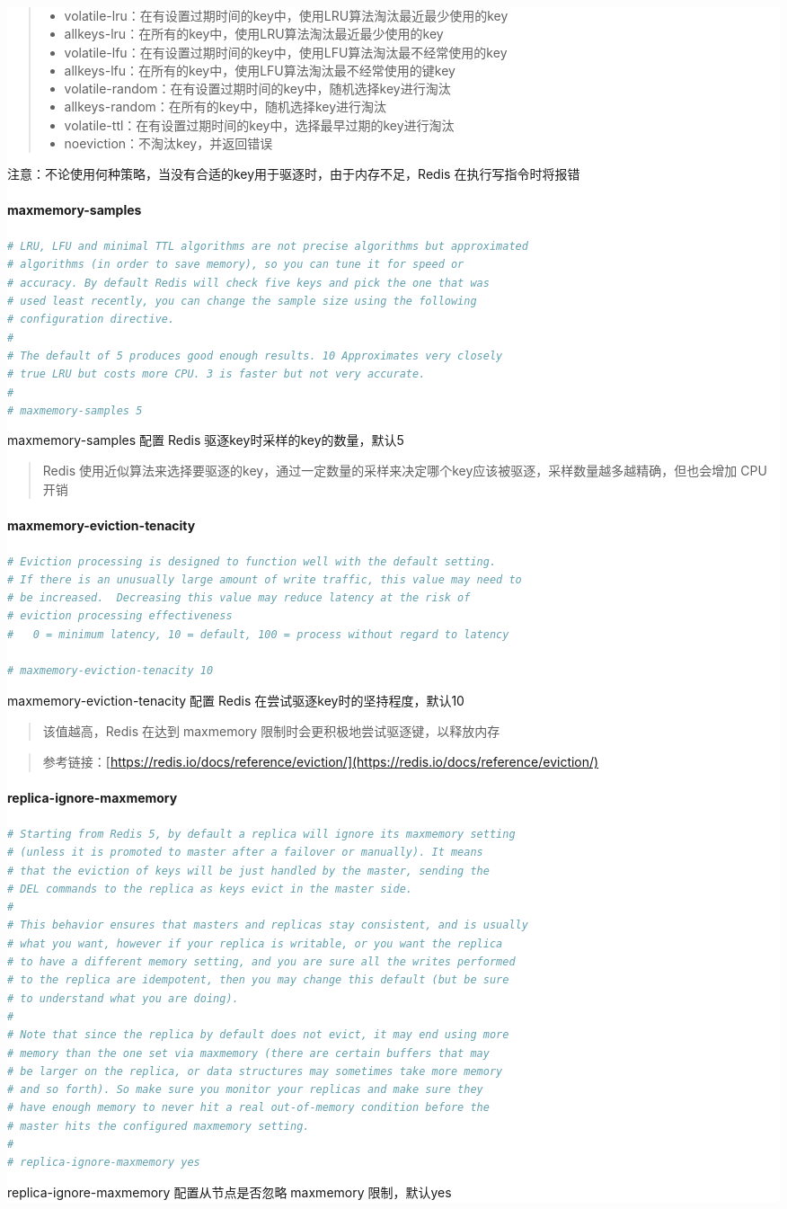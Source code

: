 > - volatile-lru：在有设置过期时间的key中，使用LRU算法淘汰最近最少使用的key
> - allkeys-lru：在所有的key中，使用LRU算法淘汰最近最少使用的key
> - volatile-lfu：在有设置过期时间的key中，使用LFU算法淘汰最不经常使用的key
> - allkeys-lfu：在所有的key中，使用LFU算法淘汰最不经常使用的键key
> - volatile-random：在有设置过期时间的key中，随机选择key进行淘汰
> - allkeys-random：在所有的key中，随机选择key进行淘汰
> - volatile-ttl：在有设置过期时间的key中，选择最早过期的key进行淘汰
> - noeviction：不淘汰key，并返回错误
> 
注意：不论使用何种策略，当没有合适的key用于驱逐时，由于内存不足，Redis 在执行写指令时将报错

#### maxmemory-samples
```bash
# LRU, LFU and minimal TTL algorithms are not precise algorithms but approximated
# algorithms (in order to save memory), so you can tune it for speed or
# accuracy. By default Redis will check five keys and pick the one that was
# used least recently, you can change the sample size using the following
# configuration directive.
#
# The default of 5 produces good enough results. 10 Approximates very closely
# true LRU but costs more CPU. 3 is faster but not very accurate.
#
# maxmemory-samples 5
```
maxmemory-samples 配置 Redis 驱逐key时采样的key的数量，默认5
> Redis 使用近似算法来选择要驱逐的key，通过一定数量的采样来决定哪个key应该被驱逐，采样数量越多越精确，但也会增加 CPU 开销

#### maxmemory-eviction-tenacity
```bash
# Eviction processing is designed to function well with the default setting.
# If there is an unusually large amount of write traffic, this value may need to
# be increased.  Decreasing this value may reduce latency at the risk of
# eviction processing effectiveness
#   0 = minimum latency, 10 = default, 100 = process without regard to latency

# maxmemory-eviction-tenacity 10
```
maxmemory-eviction-tenacity 配置 Redis 在尝试驱逐key时的坚持程度，默认10
> 该值越高，Redis 在达到 maxmemory 限制时会更积极地尝试驱逐键，以释放内存

> 参考链接：[https://redis.io/docs/reference/eviction/](https://redis.io/docs/reference/eviction/)

#### replica-ignore-maxmemory
```bash
# Starting from Redis 5, by default a replica will ignore its maxmemory setting
# (unless it is promoted to master after a failover or manually). It means
# that the eviction of keys will be just handled by the master, sending the
# DEL commands to the replica as keys evict in the master side.
#
# This behavior ensures that masters and replicas stay consistent, and is usually
# what you want, however if your replica is writable, or you want the replica
# to have a different memory setting, and you are sure all the writes performed
# to the replica are idempotent, then you may change this default (but be sure
# to understand what you are doing).
#
# Note that since the replica by default does not evict, it may end using more
# memory than the one set via maxmemory (there are certain buffers that may
# be larger on the replica, or data structures may sometimes take more memory
# and so forth). So make sure you monitor your replicas and make sure they
# have enough memory to never hit a real out-of-memory condition before the
# master hits the configured maxmemory setting.
#
# replica-ignore-maxmemory yes
```
replica-ignore-maxmemory 配置从节点是否忽略 maxmemory 限制，默认yes